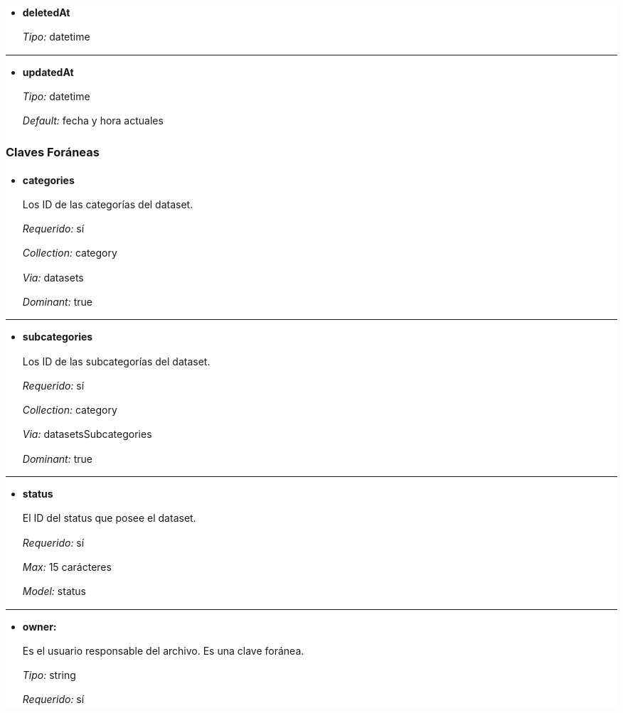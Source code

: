 
- **deletedAt**

    *Tipo:* datetime

---

- **updatedAt**

    *Tipo:* datetime

    *Default:* fecha y hora actuales


### Claves Foráneas

- **categories**

    Los ID de las categorías del dataset.

    *Requerido:* sí

    *Collection:* category

    *Via:* datasets

    *Dominant:* true

---

- **subcategories**

    Los ID de las subcategorías del dataset.

    *Requerido:* sí

    *Collection:* category

    *Via:* datasetsSubcategories
    
    *Dominant:* true

---

- **status**

    El ID del status que posee el dataset.

    *Requerido:* sí

    *Max:* 15 carácteres

    *Model:* status

---

- **owner:**

    Es el usuario responsable del archivo. Es una clave foránea.

    *Tipo:* string

    *Requerido:* sí
    